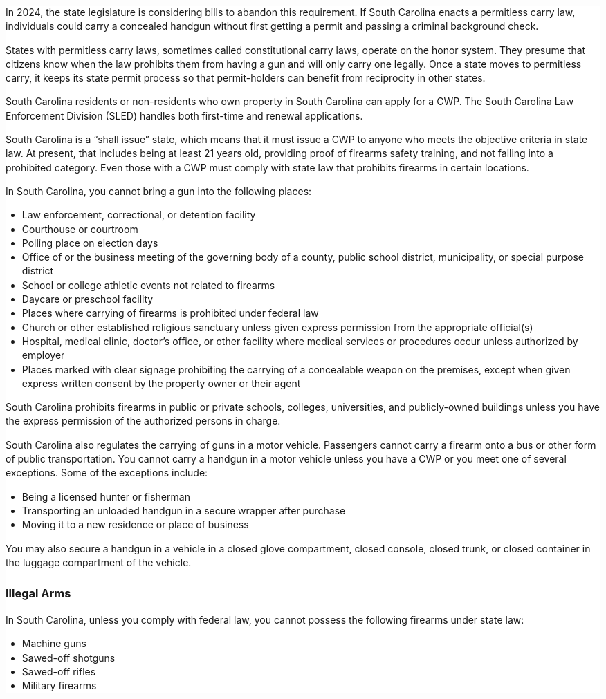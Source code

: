 In 2024, the state legislature is considering bills to abandon this requirement. If South Carolina enacts a permitless carry law, individuals could carry a concealed handgun without first getting a permit and passing a criminal background check.

States with permitless carry laws, sometimes called constitutional carry laws, operate on the honor system. They presume that citizens know when the law prohibits them from having a gun and will only carry one legally. Once a state moves to permitless carry, it keeps its state permit process so that permit-holders can benefit from reciprocity in other states.

South Carolina residents or non-residents who own property in South Carolina can apply for a CWP. The South Carolina Law Enforcement Division (SLED) handles both first-time and renewal applications.

South Carolina is a “shall issue” state, which means that it must issue a CWP to anyone who meets the objective criteria in state law. At present, that includes being at least 21 years old, providing proof of firearms safety training, and not falling into a prohibited category. Even those with a CWP must comply with state law that prohibits firearms in certain locations.

In South Carolina, you cannot bring a gun into the following places:

  * Law enforcement, correctional, or detention facility
  * Courthouse or courtroom
  * Polling place on election days
  * Office of or the business meeting of the governing body of a county, public school district, municipality, or special purpose district
  * School or college athletic events not related to firearms
  * Daycare or preschool facility
  * Places where carrying of firearms is prohibited under federal law
  * Church or other established religious sanctuary unless given express permission from the appropriate official(s)
  * Hospital, medical clinic, doctor’s office, or other facility where medical services or procedures occur unless authorized by employer
  * Places marked with clear signage prohibiting the carrying of a concealable weapon on the premises, except when given express written consent by the property owner or their agent



South Carolina prohibits firearms in public or private schools, colleges, universities, and publicly-owned buildings unless you have the express permission of the authorized persons in charge.

South Carolina also regulates the carrying of guns in a motor vehicle. Passengers cannot carry a firearm onto a bus or other form of public transportation. You cannot carry a handgun in a motor vehicle unless you have a CWP or you meet one of several exceptions. Some of the exceptions include:

  * Being a licensed hunter or fisherman
  * Transporting an unloaded handgun in a secure wrapper after purchase
  * Moving it to a new residence or place of business



You may also secure a handgun in a vehicle in a closed glove compartment, closed console, closed trunk, or closed container in the luggage compartment of the vehicle.

### Illegal Arms

In South Carolina, unless you comply with federal law, you cannot possess the following firearms under state law:

  * Machine guns
  * Sawed-off shotguns
  * Sawed-off rifles
  * Military firearms
